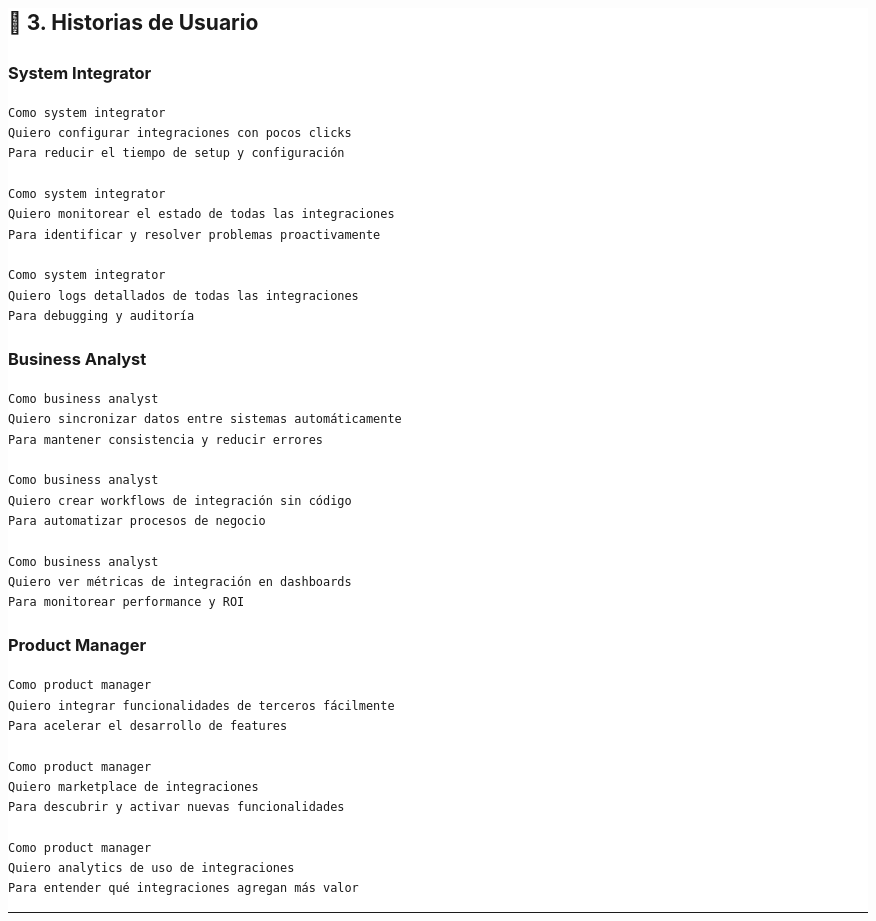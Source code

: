 ## 📖 3. Historias de Usuario

### **System Integrator**

```gherkin
Como system integrator
Quiero configurar integraciones con pocos clicks
Para reducir el tiempo de setup y configuración

Como system integrator
Quiero monitorear el estado de todas las integraciones
Para identificar y resolver problemas proactivamente

Como system integrator
Quiero logs detallados de todas las integraciones
Para debugging y auditoría
```

### **Business Analyst**

```gherkin
Como business analyst
Quiero sincronizar datos entre sistemas automáticamente
Para mantener consistencia y reducir errores

Como business analyst
Quiero crear workflows de integración sin código
Para automatizar procesos de negocio

Como business analyst
Quiero ver métricas de integración en dashboards
Para monitorear performance y ROI
```

### **Product Manager**

```gherkin
Como product manager
Quiero integrar funcionalidades de terceros fácilmente
Para acelerar el desarrollo de features

Como product manager
Quiero marketplace de integraciones
Para descubrir y activar nuevas funcionalidades

Como product manager
Quiero analytics de uso de integraciones
Para entender qué integraciones agregan más valor
```

---
